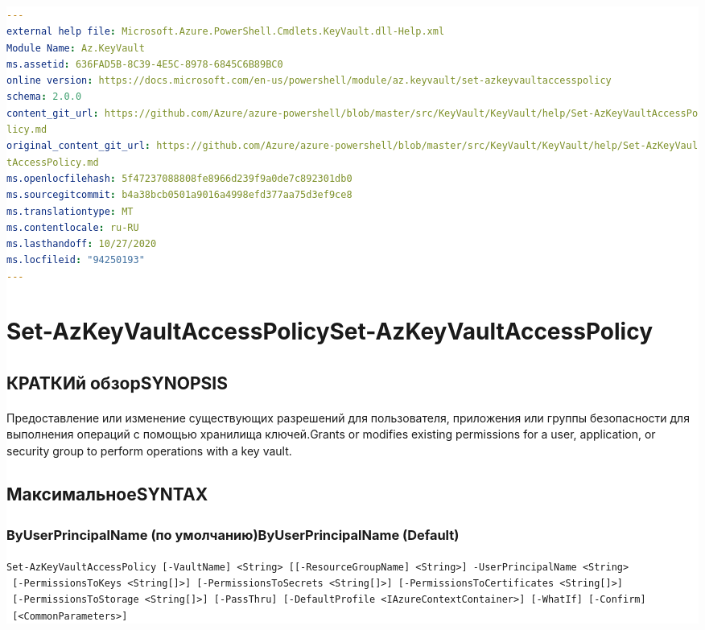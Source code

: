 ```yaml
---
external help file: Microsoft.Azure.PowerShell.Cmdlets.KeyVault.dll-Help.xml
Module Name: Az.KeyVault
ms.assetid: 636FAD5B-8C39-4E5C-8978-6845C6B89BC0
online version: https://docs.microsoft.com/en-us/powershell/module/az.keyvault/set-azkeyvaultaccesspolicy
schema: 2.0.0
content_git_url: https://github.com/Azure/azure-powershell/blob/master/src/KeyVault/KeyVault/help/Set-AzKeyVaultAccessPolicy.md
original_content_git_url: https://github.com/Azure/azure-powershell/blob/master/src/KeyVault/KeyVault/help/Set-AzKeyVaultAccessPolicy.md
ms.openlocfilehash: 5f47237088808fe8966d239f9a0de7c892301db0
ms.sourcegitcommit: b4a38bcb0501a9016a4998efd377aa75d3ef9ce8
ms.translationtype: MT
ms.contentlocale: ru-RU
ms.lasthandoff: 10/27/2020
ms.locfileid: "94250193"
---
```

# <span data-ttu-id="07d2f-101">Set-AzKeyVaultAccessPolicy</span><span class="sxs-lookup"><span data-stu-id="07d2f-101">Set-AzKeyVaultAccessPolicy</span></span>

## <span data-ttu-id="07d2f-102">КРАТКИй обзор</span><span class="sxs-lookup"><span data-stu-id="07d2f-102">SYNOPSIS</span></span>
<span data-ttu-id="07d2f-103">Предоставление или изменение существующих разрешений для пользователя, приложения или группы безопасности для выполнения операций с помощью хранилища ключей.</span><span class="sxs-lookup"><span data-stu-id="07d2f-103">Grants or modifies existing permissions for a user, application, or security group to perform operations with a key vault.</span></span>

## <span data-ttu-id="07d2f-104">Максимальное</span><span class="sxs-lookup"><span data-stu-id="07d2f-104">SYNTAX</span></span>

### <span data-ttu-id="07d2f-105">ByUserPrincipalName (по умолчанию)</span><span class="sxs-lookup"><span data-stu-id="07d2f-105">ByUserPrincipalName (Default)</span></span>
```
Set-AzKeyVaultAccessPolicy [-VaultName] <String> [[-ResourceGroupName] <String>] -UserPrincipalName <String>
 [-PermissionsToKeys <String[]>] [-PermissionsToSecrets <String[]>] [-PermissionsToCertificates <String[]>]
 [-PermissionsToStorage <String[]>] [-PassThru] [-DefaultProfile <IAzureContextContainer>] [-WhatIf] [-Confirm]
 [<CommonParameters>]
```

